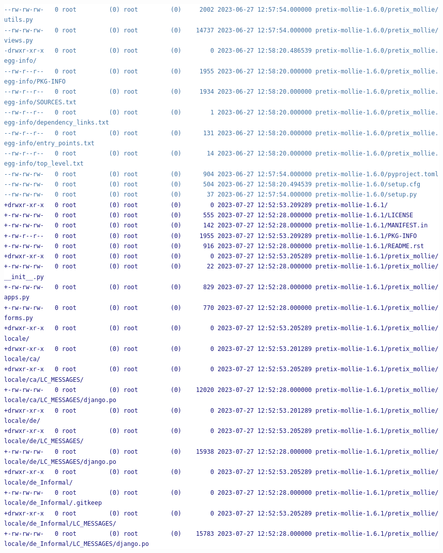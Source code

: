 ```diff
--rw-rw-rw-   0 root         (0) root         (0)     2002 2023-06-27 12:57:54.000000 pretix-mollie-1.6.0/pretix_mollie/utils.py
--rw-rw-rw-   0 root         (0) root         (0)    14737 2023-06-27 12:57:54.000000 pretix-mollie-1.6.0/pretix_mollie/views.py
-drwxr-xr-x   0 root         (0) root         (0)        0 2023-06-27 12:58:20.486539 pretix-mollie-1.6.0/pretix_mollie.egg-info/
--rw-r--r--   0 root         (0) root         (0)     1955 2023-06-27 12:58:20.000000 pretix-mollie-1.6.0/pretix_mollie.egg-info/PKG-INFO
--rw-r--r--   0 root         (0) root         (0)     1934 2023-06-27 12:58:20.000000 pretix-mollie-1.6.0/pretix_mollie.egg-info/SOURCES.txt
--rw-r--r--   0 root         (0) root         (0)        1 2023-06-27 12:58:20.000000 pretix-mollie-1.6.0/pretix_mollie.egg-info/dependency_links.txt
--rw-r--r--   0 root         (0) root         (0)      131 2023-06-27 12:58:20.000000 pretix-mollie-1.6.0/pretix_mollie.egg-info/entry_points.txt
--rw-r--r--   0 root         (0) root         (0)       14 2023-06-27 12:58:20.000000 pretix-mollie-1.6.0/pretix_mollie.egg-info/top_level.txt
--rw-rw-rw-   0 root         (0) root         (0)      904 2023-06-27 12:57:54.000000 pretix-mollie-1.6.0/pyproject.toml
--rw-rw-rw-   0 root         (0) root         (0)      504 2023-06-27 12:58:20.494539 pretix-mollie-1.6.0/setup.cfg
--rw-rw-rw-   0 root         (0) root         (0)       37 2023-06-27 12:57:54.000000 pretix-mollie-1.6.0/setup.py
+drwxr-xr-x   0 root         (0) root         (0)        0 2023-07-27 12:52:53.209289 pretix-mollie-1.6.1/
+-rw-rw-rw-   0 root         (0) root         (0)      555 2023-07-27 12:52:28.000000 pretix-mollie-1.6.1/LICENSE
+-rw-rw-rw-   0 root         (0) root         (0)      142 2023-07-27 12:52:28.000000 pretix-mollie-1.6.1/MANIFEST.in
+-rw-r--r--   0 root         (0) root         (0)     1955 2023-07-27 12:52:53.209289 pretix-mollie-1.6.1/PKG-INFO
+-rw-rw-rw-   0 root         (0) root         (0)      916 2023-07-27 12:52:28.000000 pretix-mollie-1.6.1/README.rst
+drwxr-xr-x   0 root         (0) root         (0)        0 2023-07-27 12:52:53.205289 pretix-mollie-1.6.1/pretix_mollie/
+-rw-rw-rw-   0 root         (0) root         (0)       22 2023-07-27 12:52:28.000000 pretix-mollie-1.6.1/pretix_mollie/__init__.py
+-rw-rw-rw-   0 root         (0) root         (0)      829 2023-07-27 12:52:28.000000 pretix-mollie-1.6.1/pretix_mollie/apps.py
+-rw-rw-rw-   0 root         (0) root         (0)      770 2023-07-27 12:52:28.000000 pretix-mollie-1.6.1/pretix_mollie/forms.py
+drwxr-xr-x   0 root         (0) root         (0)        0 2023-07-27 12:52:53.205289 pretix-mollie-1.6.1/pretix_mollie/locale/
+drwxr-xr-x   0 root         (0) root         (0)        0 2023-07-27 12:52:53.201289 pretix-mollie-1.6.1/pretix_mollie/locale/ca/
+drwxr-xr-x   0 root         (0) root         (0)        0 2023-07-27 12:52:53.205289 pretix-mollie-1.6.1/pretix_mollie/locale/ca/LC_MESSAGES/
+-rw-rw-rw-   0 root         (0) root         (0)    12020 2023-07-27 12:52:28.000000 pretix-mollie-1.6.1/pretix_mollie/locale/ca/LC_MESSAGES/django.po
+drwxr-xr-x   0 root         (0) root         (0)        0 2023-07-27 12:52:53.201289 pretix-mollie-1.6.1/pretix_mollie/locale/de/
+drwxr-xr-x   0 root         (0) root         (0)        0 2023-07-27 12:52:53.205289 pretix-mollie-1.6.1/pretix_mollie/locale/de/LC_MESSAGES/
+-rw-rw-rw-   0 root         (0) root         (0)    15938 2023-07-27 12:52:28.000000 pretix-mollie-1.6.1/pretix_mollie/locale/de/LC_MESSAGES/django.po
+drwxr-xr-x   0 root         (0) root         (0)        0 2023-07-27 12:52:53.205289 pretix-mollie-1.6.1/pretix_mollie/locale/de_Informal/
+-rw-rw-rw-   0 root         (0) root         (0)        0 2023-07-27 12:52:28.000000 pretix-mollie-1.6.1/pretix_mollie/locale/de_Informal/.gitkeep
+drwxr-xr-x   0 root         (0) root         (0)        0 2023-07-27 12:52:53.205289 pretix-mollie-1.6.1/pretix_mollie/locale/de_Informal/LC_MESSAGES/
+-rw-rw-rw-   0 root         (0) root         (0)    15783 2023-07-27 12:52:28.000000 pretix-mollie-1.6.1/pretix_mollie/locale/de_Informal/LC_MESSAGES/django.po
```
